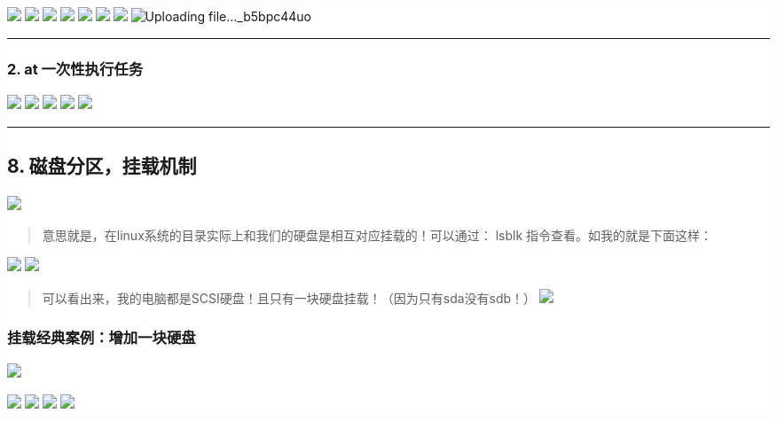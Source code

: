 
![](https://i.imgur.com/3QXXXYm.png)
![](https://i.imgur.com/zk1C2w7.png)
![](https://i.imgur.com/Hc6WMzb.png)
![](https://i.imgur.com/gykfyqj.png)
![](https://i.imgur.com/4m1jFqT.png)
![](https://i.imgur.com/P9UtkY6.png)
![](https://i.imgur.com/861DVyj.png)
![Uploading file..._b5bpc44uo]()



---


### 2. at 一次性执行任务

![](https://i.imgur.com/njUc5SM.png)
![](https://i.imgur.com/kepHyY2.png)
![](https://i.imgur.com/hpCqfiv.png)
![](https://i.imgur.com/aajhyOb.png)
![](https://i.imgur.com/0znSvIg.png)


---

## 8. 磁盘分区，挂载机制

![](https://i.imgur.com/yjqzd4Y.png)

> 意思就是，在linux系统的目录实际上和我们的硬盘是相互对应挂载的！可以通过： lsblk 指令查看。如我的就是下面这样：

![](https://i.imgur.com/P3E7Jrg.png)
![](https://i.imgur.com/L9Dmp6h.png)
> 可以看出来，我的电脑都是SCSI硬盘！且只有一块硬盘挂载！（因为只有sda没有sdb！）
![](https://i.imgur.com/69ShOI5.png)

### 挂载经典案例：增加一块硬盘
![](https://i.imgur.com/r3zjxPr.png)

![](https://i.imgur.com/aFOsqVv.png)
![](https://i.imgur.com/gg8sfgF.png)
![](https://i.imgur.com/iBDtaNp.png)
![](https://i.imgur.com/1vtC7A0.png)
